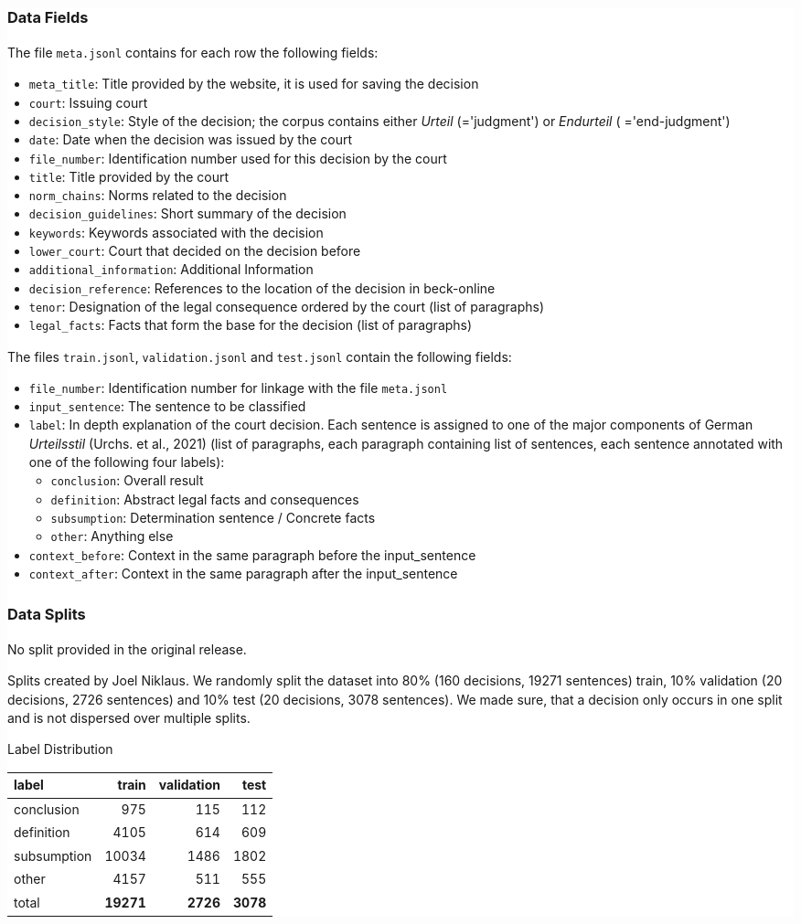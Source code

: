 ### Data Fields

The file `meta.jsonl` contains for each row the following fields:

- `meta_title`: Title provided by the website, it is used for saving the decision
- `court`: Issuing court
- `decision_style`: Style of the decision; the corpus contains either *Urteil* (='judgment') or *Endurteil* (
  ='end-judgment')
- `date`: Date when the decision was issued by the court
- `file_number`: Identification number used for this decision by the court
- `title`: Title provided by the court
- `norm_chains`: Norms related to the decision
- `decision_guidelines`: Short summary of the decision
- `keywords`: Keywords associated with the decision
- `lower_court`: Court that decided on the decision before
- `additional_information`: Additional Information
- `decision_reference`: References to the location of the decision in beck-online
- `tenor`: Designation of the legal consequence ordered by the court (list of paragraphs)
- `legal_facts`: Facts that form the base for the decision (list of paragraphs)

The files `train.jsonl`, `validation.jsonl` and `test.jsonl` contain the following fields:

- `file_number`: Identification number for linkage with the file `meta.jsonl`
- `input_sentence`: The sentence to be classified
- `label`: In depth explanation of the court decision. Each sentence is assigned to one of the major components of
  German *Urteilsstil* (Urchs. et al., 2021) (list of paragraphs, each paragraph containing list of sentences, each
  sentence annotated with one of the following four labels):
  - `conclusion`: Overall result
  - `definition`: Abstract legal facts and consequences
  - `subsumption`: Determination sentence / Concrete facts
  - `other`: Anything else
- `context_before`: Context in the same paragraph before the input_sentence
- `context_after`: Context in the same paragraph after the input_sentence

### Data Splits

No split provided in the original release.

Splits created by Joel Niklaus. We randomly split the dataset into 80% (160 decisions, 19271 sentences) train, 10%
validation (20 decisions, 2726 sentences) and 10% test (20 decisions, 3078 sentences). We made sure, that a decision
only occurs in one split and is not dispersed over multiple splits.

Label Distribution

| label          |      train |   validation |      test |
|:---------------|-----------:|-------------:|----------:|
| conclusion     |        975 |          115 |       112 |
| definition     |       4105 |          614 |       609 |
| subsumption    |      10034 |         1486 |      1802 |
| other          |       4157 |          511 |       555 |
| total          |  **19271** |     **2726** |  **3078** |
